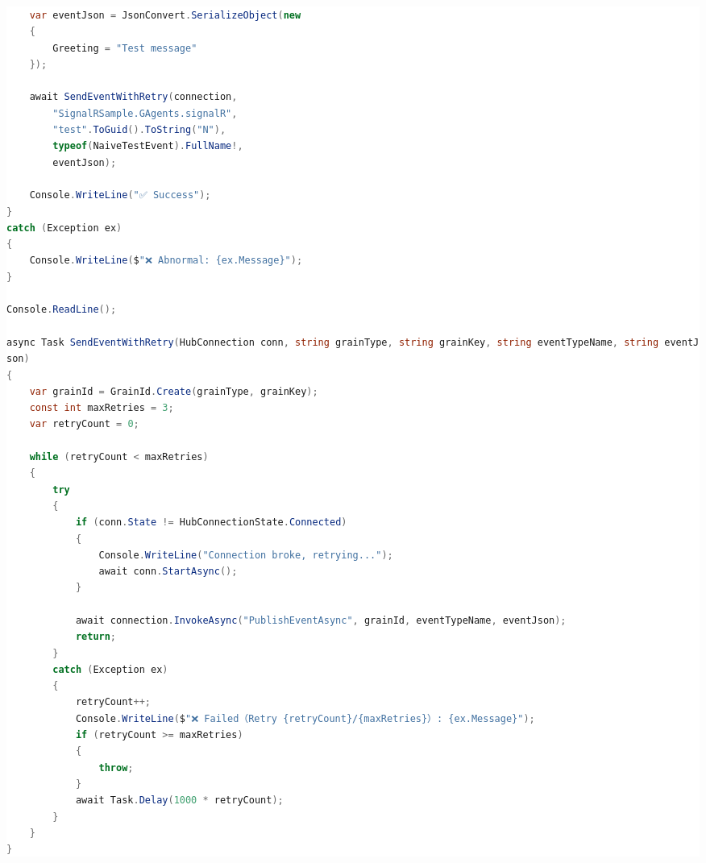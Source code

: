 ```csharp
    var eventJson = JsonConvert.SerializeObject(new
    {
        Greeting = "Test message"
    });

    await SendEventWithRetry(connection,
        "SignalRSample.GAgents.signalR",
        "test".ToGuid().ToString("N"),
        typeof(NaiveTestEvent).FullName!,
        eventJson);

    Console.WriteLine("✅ Success");
}
catch (Exception ex)
{
    Console.WriteLine($"❌ Abnormal: {ex.Message}");
}

Console.ReadLine();

async Task SendEventWithRetry(HubConnection conn, string grainType, string grainKey, string eventTypeName, string eventJson)
{
    var grainId = GrainId.Create(grainType, grainKey);
    const int maxRetries = 3;
    var retryCount = 0;

    while (retryCount < maxRetries)
    {
        try
        {
            if (conn.State != HubConnectionState.Connected)
            {
                Console.WriteLine("Connection broke, retrying...");
                await conn.StartAsync();
            }

            await connection.InvokeAsync("PublishEventAsync", grainId, eventTypeName, eventJson);
            return;
        }
        catch (Exception ex)
        {
            retryCount++;
            Console.WriteLine($"❌ Failed（Retry {retryCount}/{maxRetries}）: {ex.Message}");
            if (retryCount >= maxRetries)
            {
                throw;
            }
            await Task.Delay(1000 * retryCount);
        }
    }
}
```
